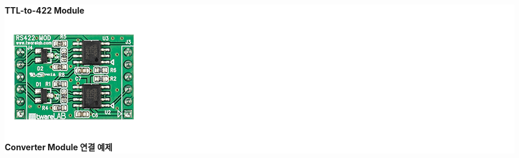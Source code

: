 #### TTL-to-422 Module

![부팅시 디버그 메시지 화면](./img/usermanual/figure-33.png)

#### Converter Module 연결 예제
